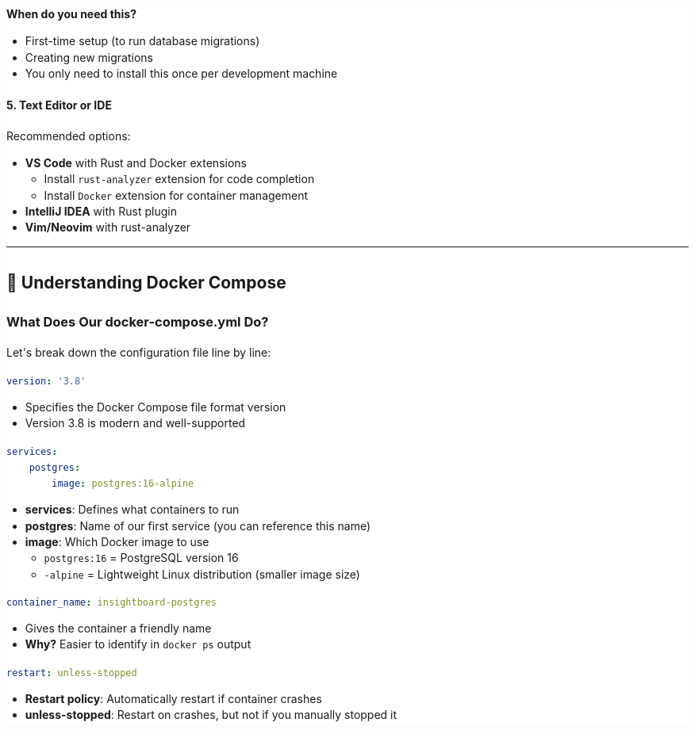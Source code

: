 **When do you need this?**

-   First-time setup (to run database migrations)
-   Creating new migrations
-   You only need to install this once per development machine

#### 5. **Text Editor or IDE**

Recommended options:

-   **VS Code** with Rust and Docker extensions
    -   Install `rust-analyzer` extension for code completion
    -   Install `Docker` extension for container management
-   **IntelliJ IDEA** with Rust plugin
-   **Vim/Neovim** with rust-analyzer

---

## <a name="docker-compose"></a>🐳 Understanding Docker Compose

### What Does Our docker-compose.yml Do?

Let's break down the configuration file line by line:

```yaml
version: '3.8'
```

-   Specifies the Docker Compose file format version
-   Version 3.8 is modern and well-supported

```yaml
services:
    postgres:
        image: postgres:16-alpine
```

-   **services**: Defines what containers to run
-   **postgres**: Name of our first service (you can reference this name)
-   **image**: Which Docker image to use
    -   `postgres:16` = PostgreSQL version 16
    -   `-alpine` = Lightweight Linux distribution (smaller image size)

```yaml
container_name: insightboard-postgres
```

-   Gives the container a friendly name
-   **Why?** Easier to identify in `docker ps` output

```yaml
restart: unless-stopped
```

-   **Restart policy**: Automatically restart if container crashes
-   **unless-stopped**: Restart on crashes, but not if you manually stopped it
